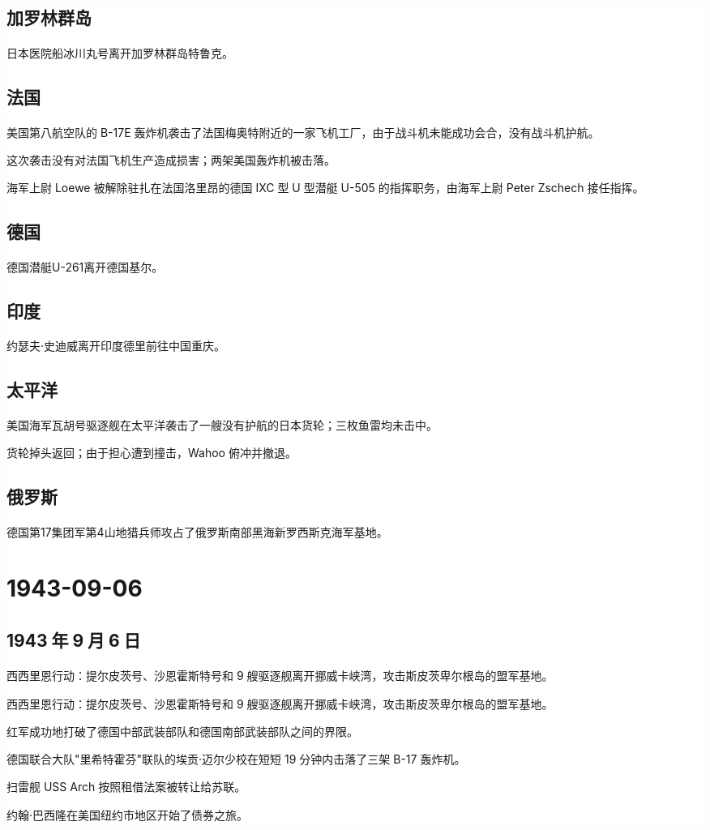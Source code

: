 ## 加罗林群岛

日本医院船冰川丸号离开加罗林群岛特鲁克。

## 法国

美国第八航空队的 B-17E
轰炸机袭击了法国梅奥特附近的一家飞机工厂，由于战斗机未能成功会合，没有战斗机护航。

这次袭击没有对法国飞机生产造成损害；两架美国轰炸机被击落。

海军上尉 Loewe 被解除驻扎在法国洛里昂的德国 IXC 型 U 型潜艇 U-505
的指挥职务，由海军上尉 Peter Zschech 接任指挥。

## 德国

德国潜艇U-261离开德国基尔。

## 印度

约瑟夫·史迪威离开印度德里前往中国重庆。

## 太平洋

美国海军瓦胡号驱逐舰在太平洋袭击了一艘没有护航的日本货轮；三枚鱼雷均未击中。

货轮掉头返回；由于担心遭到撞击，Wahoo 俯冲并撤退。

## 俄罗斯

德国第17集团军第4山地猎兵师攻占了俄罗斯南部黑海新罗西斯克海军基地。



# 1943-09-06

## 1943 年 9 月 6 日

西西里恩行动：提尔皮茨号、沙恩霍斯特号和 9
艘驱逐舰离开挪威卡峡湾，攻击斯皮茨卑尔根岛的盟军基地。

西西里恩行动：提尔皮茨号、沙恩霍斯特号和 9
艘驱逐舰离开挪威卡峡湾，攻击斯皮茨卑尔根岛的盟军基地。

红军成功地打破了德国中部武装部队和德国南部武装部队之间的界限。

德国联合大队"里希特霍芬"联队的埃贡·迈尔少校在短短 19 分钟内击落了三架
B-17 轰炸机。

扫雷舰 USS Arch 按照租借法案被转让给苏联。

约翰·巴西隆在美国纽约市地区开始了债券之旅。
